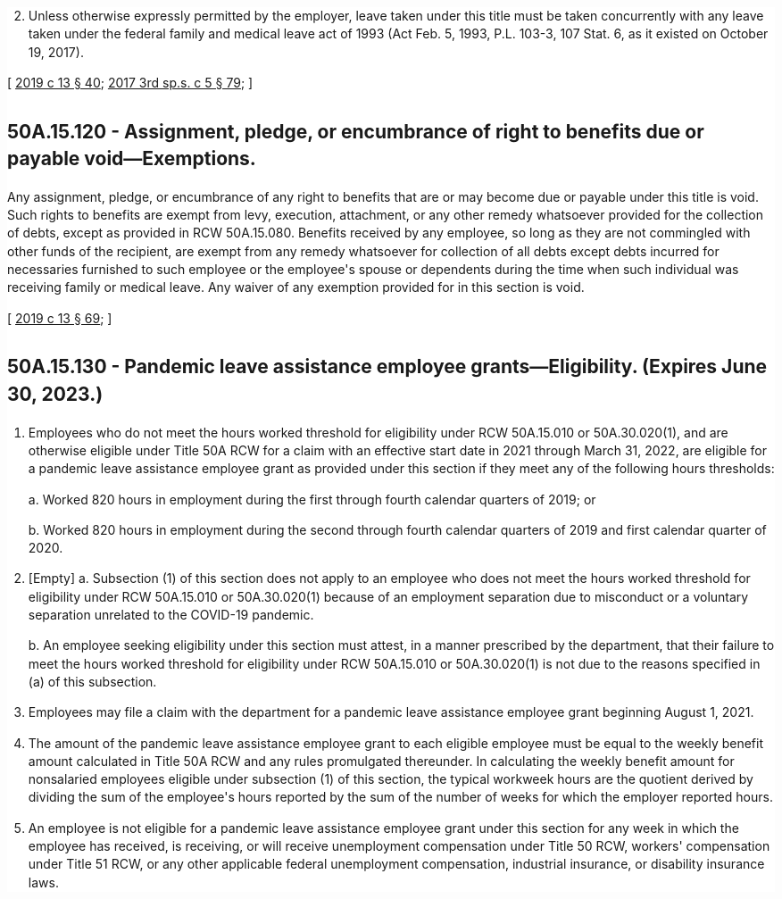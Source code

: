 2. Unless otherwise expressly permitted by the employer, leave taken under this title must be taken concurrently with any leave taken under the federal family and medical leave act of 1993 (Act Feb. 5, 1993, P.L. 103-3, 107 Stat. 6, as it existed on October 19, 2017).

\[ [2019 c 13 § 40](http://lawfilesext.leg.wa.gov/biennium/2019-20/Pdf/Bills/Session%20Laws/House/1399-S.SL.pdf?cite=2019%20c%2013%20§%2040); [2017 3rd sp.s. c 5 § 79](http://lawfilesext.leg.wa.gov/biennium/2017-18/Pdf/Bills/Session%20Laws/Senate/5975-S.SL.pdf?cite=2017%203rd%20sp.s.%20c%205%20§%2079); \]

## 50A.15.120 - Assignment, pledge, or encumbrance of right to benefits due or payable void—Exemptions.
Any assignment, pledge, or encumbrance of any right to benefits that are or may become due or payable under this title is void. Such rights to benefits are exempt from levy, execution, attachment, or any other remedy whatsoever provided for the collection of debts, except as provided in RCW 50A.15.080. Benefits received by any employee, so long as they are not commingled with other funds of the recipient, are exempt from any remedy whatsoever for collection of all debts except debts incurred for necessaries furnished to such employee or the employee's spouse or dependents during the time when such individual was receiving family or medical leave. Any waiver of any exemption provided for in this section is void.

\[ [2019 c 13 § 69](http://lawfilesext.leg.wa.gov/biennium/2019-20/Pdf/Bills/Session%20Laws/House/1399-S.SL.pdf?cite=2019%20c%2013%20§%2069); \]

## 50A.15.130 - Pandemic leave assistance employee grants—Eligibility. (Expires June 30, 2023.)
1. Employees who do not meet the hours worked threshold for eligibility under RCW 50A.15.010 or 50A.30.020(1), and are otherwise eligible under Title 50A RCW for a claim with an effective start date in 2021 through March 31, 2022, are eligible for a pandemic leave assistance employee grant as provided under this section if they meet any of the following hours thresholds:

    a. Worked 820 hours in employment during the first through fourth calendar quarters of 2019; or

    b. Worked 820 hours in employment during the second through fourth calendar quarters of 2019 and first calendar quarter of 2020.

2. [Empty]
    a. Subsection (1) of this section does not apply to an employee who does not meet the hours worked threshold for eligibility under RCW 50A.15.010 or 50A.30.020(1) because of an employment separation due to misconduct or a voluntary separation unrelated to the COVID-19 pandemic.

    b. An employee seeking eligibility under this section must attest, in a manner prescribed by the department, that their failure to meet the hours worked threshold for eligibility under RCW 50A.15.010 or 50A.30.020(1) is not due to the reasons specified in (a) of this subsection.

3. Employees may file a claim with the department for a pandemic leave assistance employee grant beginning August 1, 2021.

4. The amount of the pandemic leave assistance employee grant to each eligible employee must be equal to the weekly benefit amount calculated in Title 50A RCW and any rules promulgated thereunder. In calculating the weekly benefit amount for nonsalaried employees eligible under subsection (1) of this section, the typical workweek hours are the quotient derived by dividing the sum of the employee's hours reported by the sum of the number of weeks for which the employer reported hours.

5. An employee is not eligible for a pandemic leave assistance employee grant under this section for any week in which the employee has received, is receiving, or will receive unemployment compensation under Title 50 RCW, workers' compensation under Title 51 RCW, or any other applicable federal unemployment compensation, industrial insurance, or disability insurance laws.

